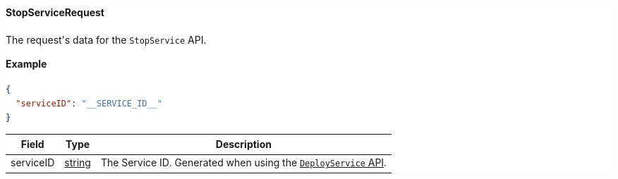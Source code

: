 





















































#### StopServiceRequest
The request's data for the `StopService` API.

**Example**
```json
{
  "serviceID": "__SERVICE_ID__"
}
```


| Field | Type | Description |
| ----- | ---- | ----------- |
| serviceID | [string](#string) | The Service ID. Generated when using the [`DeployService` API](#deployservice). |





</tab>

<tab title="Reply">




